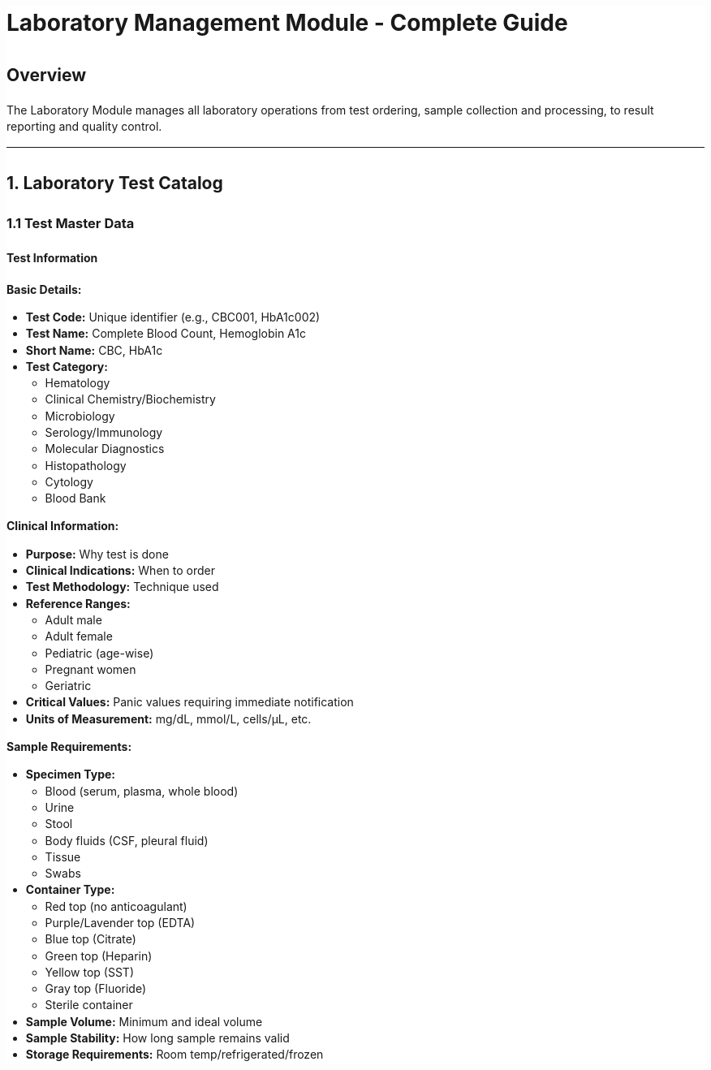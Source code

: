# Laboratory Management Module - Complete Guide

## Overview
The Laboratory Module manages all laboratory operations from test ordering, sample collection and processing, to result reporting and quality control.

---

## 1. Laboratory Test Catalog

### 1.1 Test Master Data

#### Test Information
**Basic Details:**
- **Test Code:** Unique identifier (e.g., CBC001, HbA1c002)
- **Test Name:** Complete Blood Count, Hemoglobin A1c
- **Short Name:** CBC, HbA1c
- **Test Category:**
  - Hematology
  - Clinical Chemistry/Biochemistry
  - Microbiology
  - Serology/Immunology
  - Molecular Diagnostics
  - Histopathology
  - Cytology
  - Blood Bank

**Clinical Information:**
- **Purpose:** Why test is done
- **Clinical Indications:** When to order
- **Test Methodology:** Technique used
- **Reference Ranges:**
  - Adult male
  - Adult female
  - Pediatric (age-wise)
  - Pregnant women
  - Geriatric
- **Critical Values:** Panic values requiring immediate notification
- **Units of Measurement:** mg/dL, mmol/L, cells/µL, etc.

**Sample Requirements:**
- **Specimen Type:**
  - Blood (serum, plasma, whole blood)
  - Urine
  - Stool
  - Body fluids (CSF, pleural fluid)
  - Tissue
  - Swabs
- **Container Type:**
  - Red top (no anticoagulant)
  - Purple/Lavender top (EDTA)
  - Blue top (Citrate)
  - Green top (Heparin)
  - Yellow top (SST)
  - Gray top (Fluoride)
  - Sterile container
- **Sample Volume:** Minimum and ideal volume
- **Sample Stability:** How long sample remains valid
- **Storage Requirements:** Room temp/refrigerated/frozen
